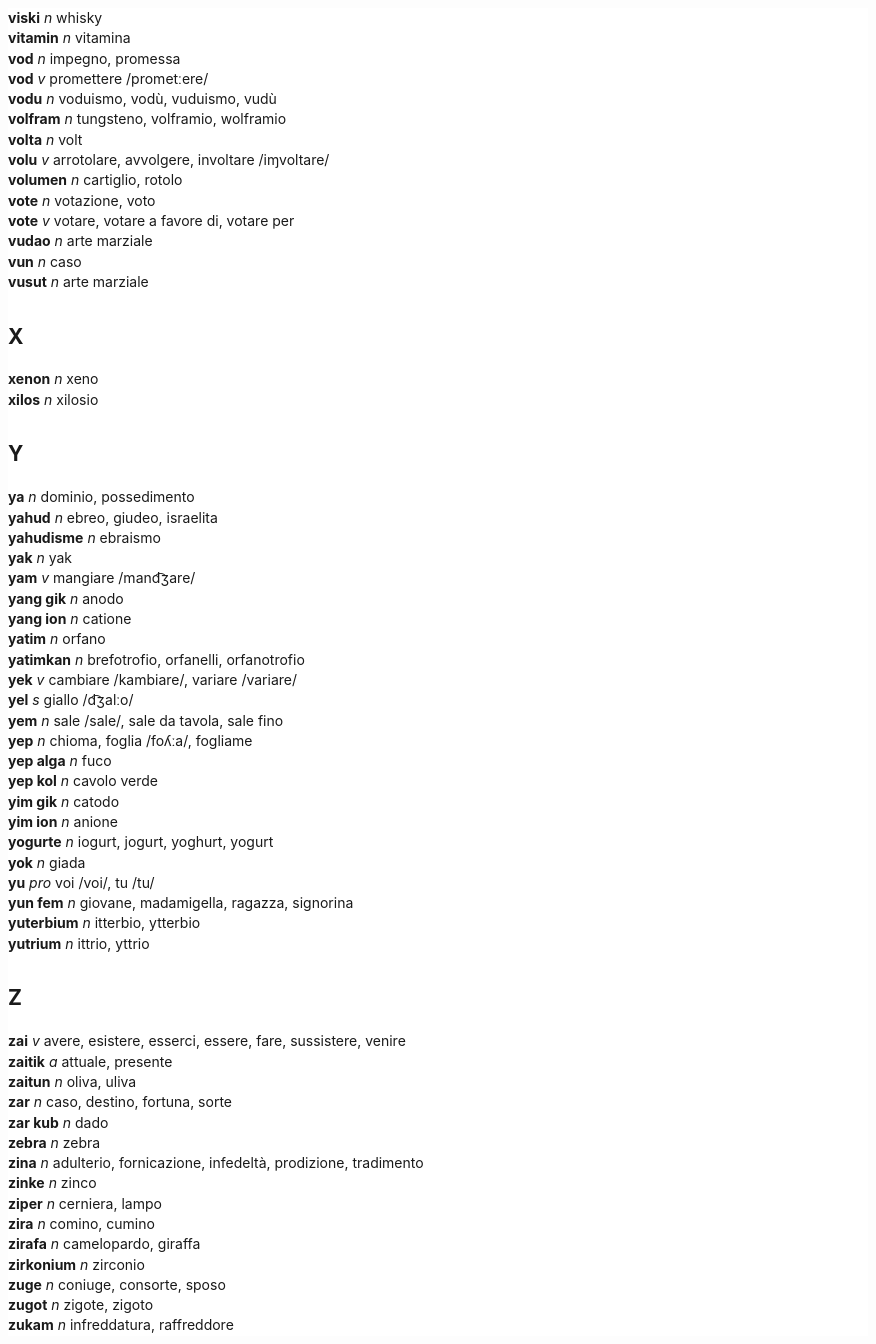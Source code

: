**viski** *n* whisky  
**vitamin** *n* vitamina  
**vod** *n* impegno, promessa  
**vod** *v* promettere /prometːere/  
**vodu** *n* voduismo, vodù, vuduismo, vudù  
**volfram** *n* tungsteno, volframio, wolframio  
**volta** *n* volt  
**volu** *v* arrotolare, avvolgere, involtare /iɱvoltare/  
**volumen** *n* cartiglio, rotolo  
**vote** *n* votazione, voto  
**vote** *v* votare, votare a favore di, votare per  
**vudao** *n* arte marziale  
**vun** *n* caso  
**vusut** *n* arte marziale  

## X

**xenon** *n* xeno  
**xilos** *n* xilosio  

## Y

**ya** *n* dominio, possedimento  
**yahud** *n* ebreo, giudeo, israelita  
**yahudisme** *n* ebraismo  
**yak** *n* yak  
**yam** *v* mangiare /mand͡ʒare/  
**yang gik** *n* anodo  
**yang ion** *n* catione  
**yatim** *n* orfano  
**yatimkan** *n* brefotrofio, orfanelli, orfanotrofio  
**yek** *v* cambiare /kambiare/, variare /variare/  
**yel** *s* giallo /d͡ʒalːo/  
**yem** *n* sale /sale/, sale da tavola, sale fino  
**yep** *n* chioma, foglia /foʎːa/, fogliame  
**yep alga** *n* fuco  
**yep kol** *n* cavolo verde  
**yim gik** *n* catodo  
**yim ion** *n* anione  
**yogurte** *n* iogurt, jogurt, yoghurt, yogurt  
**yok** *n* giada  
**yu** *pro* voi /voi/, tu /tu/  
**yun fem** *n* giovane, madamigella, ragazza, signorina  
**yuterbium** *n* itterbio, ytterbio  
**yutrium** *n* ittrio, yttrio  

## Z

**zai** *v* avere, esistere, esserci, essere, fare, sussistere, venire  
**zaitik** *a* attuale, presente  
**zaitun** *n* oliva, uliva  
**zar** *n* caso, destino, fortuna, sorte  
**zar kub** *n* dado  
**zebra** *n* zebra  
**zina** *n* adulterio, fornicazione, infedeltà, prodizione, tradimento  
**zinke** *n* zinco  
**ziper** *n* cerniera, lampo  
**zira** *n* comino, cumino  
**zirafa** *n* camelopardo, giraffa  
**zirkonium** *n* zirconio  
**zuge** *n* coniuge, consorte, sposo  
**zugot** *n* zigote, zigoto  
**zukam** *n* infreddatura, raffreddore  
